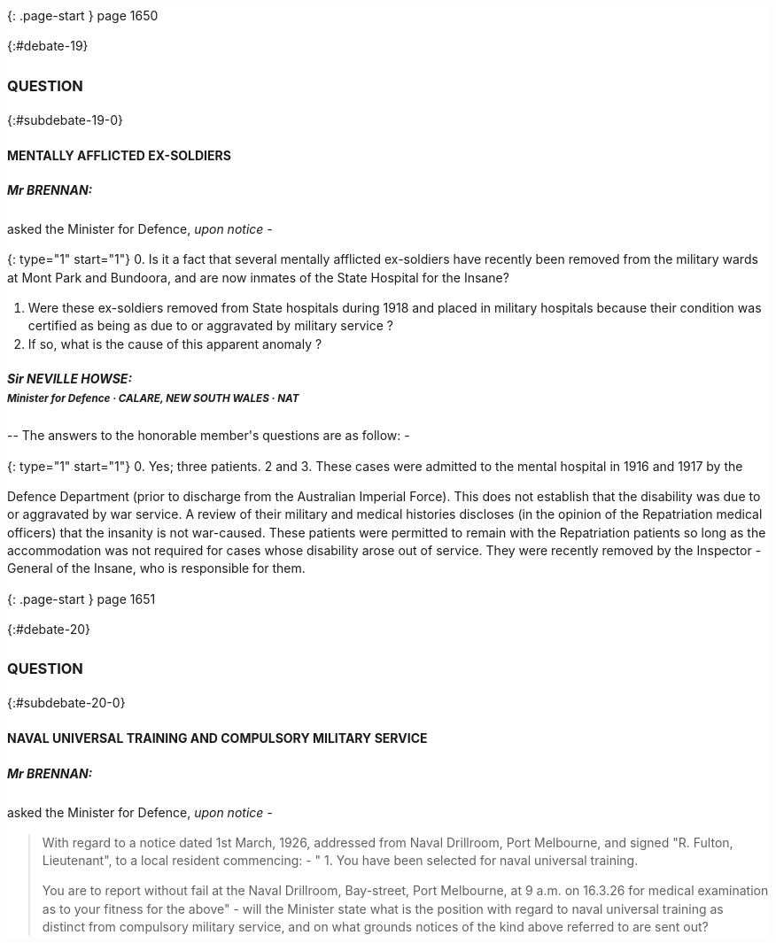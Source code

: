 {: .page-start }
page 1650

{:#debate-19}
### QUESTION

{:#subdebate-19-0}
#### MENTALLY AFFLICTED EX-SOLDIERS

##### Mr BRENNAN:

asked the Minister for Defence,  *upon notice -* 

{: type="1" start="1"}
0. Is it a fact that several mentally afflicted ex-soldiers have recently been removed from the military wards at Mont Park and Bundoora, and are now inmates of the State Hospital for the Insane? 
1. Were these ex-soldiers removed from State hospitals during 1918 and placed in military hospitals because their condition was certified as being as due to or aggravated by military service ? 
2. If so, what is the cause of this apparent anomaly ? 

##### Sir NEVILLE HOWSE:<br><small class="text-muted">Minister for Defence &middot; CALARE, NEW SOUTH WALES &middot; NAT</small>

-- The answers to the honorable member's questions are as follow: - 

{: type="1" start="1"}
0. Yes; three patients. 2 and 3. These cases were admitted to the mental hospital in 1916 and 1917 by the 

Defence Department (prior to discharge from the Australian Imperial Force). This does not establish that the disability was due to or aggravated by war service. A review of their military and medical histories discloses (in the opinion of the Repatriation medical officers) that the insanity is not war-caused. These patients were permitted to remain with the Repatriation patients so long as the accommodation was not required for cases whose disability arose out of service. They were recently removed by the Inspector -General of the Insane, who is responsible for them. 

{: .page-start }
page 1651

{:#debate-20}
### QUESTION

{:#subdebate-20-0}
#### NAVAL UNIVERSAL TRAINING AND COMPULSORY MILITARY SERVICE

##### Mr BRENNAN:

asked the Minister for Defence,  *upon notice -* 

  >With regard to a notice dated 1st March, 1926, addressed from Naval Drillroom, Port Melbourne, and signed "R. Fulton, Lieutenant", to a local resident commencing: - " 1. You have been selected for naval universal training. 
  >
  >You are to report without fail at the Naval Drillroom, Bay-street, Port Melbourne, at 9 a.m. on 16.3.26 for medical examination as to your fitness for the above" - will the Minister state what is the position with regard to naval universal training as distinct from compulsory military service, and on what grounds notices of the kind above referred to are sent out? 
